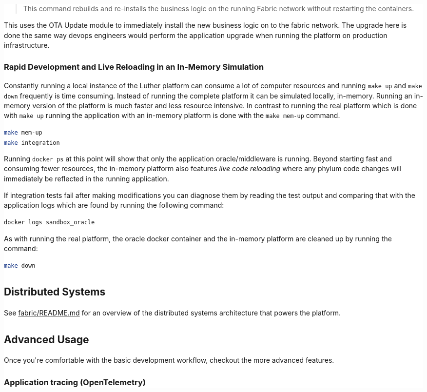 > This command rebuilds and re-installs the business logic on the running
> Fabric network without restarting the containers.

This uses the OTA Update module to immediately install the new business logic on
to the fabric network. The upgrade here is done the same way devops engineers
would perform the application upgrade when running the platform on production
infrastructure.

### Rapid Development and Live Reloading in an In-Memory Simulation

Constantly running a local instance of the Luther platform can consume a lot of
computer resources and running `make up` and `make down` frequently is time
consuming. Instead of running the complete platform it can be simulated
locally, in-memory. Running an in-memory version of the platform is much faster
and less resource intensive. In contrast to running the real platform which is
done with `make up` running the application with an in-memory platform is done
with the `make mem-up` command.

```bash
make mem-up
make integration
```

Running `docker ps` at this point will show that only the application
oracle/middleware is running. Beyond starting fast and consuming fewer
resources, the in-memory platform also features _live code reloading_ where any
phylum code changes will immediately be reflected in the running application.

If integration tests fail after making modifications you can diagnose them by
reading the test output and comparing that with the application logs which are
found by running the following command:

```bash
docker logs sandbox_oracle
```

As with running the real platform, the oracle docker container and the in-memory
platform are cleaned up by running the command:

```bash
make down
```

## Distributed Systems

See [fabric/README.md](./fabric/README.md) for an overview of the distributed systems
architecture that powers the platform.

## Advanced Usage

Once you're comfortable with the basic development workflow, checkout the
more advanced features.

### Application tracing (OpenTelemetry)
